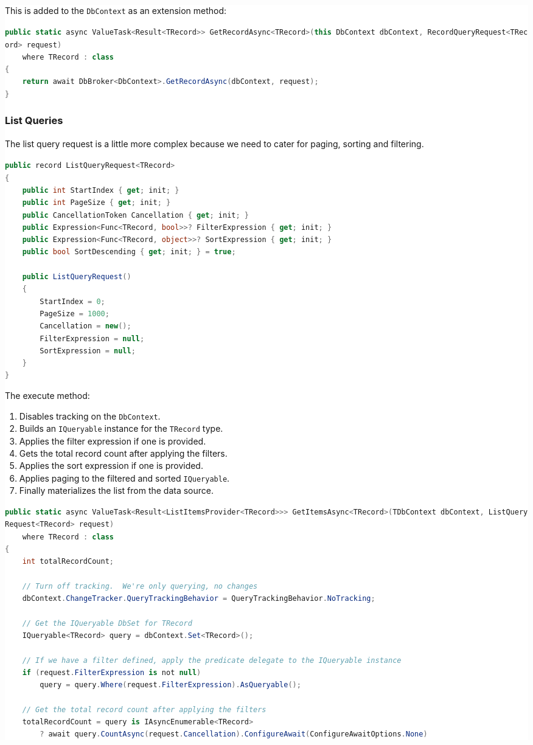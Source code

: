 This is added to the `DbContext` as an extension method:

```csharp
public static async ValueTask<Result<TRecord>> GetRecordAsync<TRecord>(this DbContext dbContext, RecordQueryRequest<TRecord> request)
    where TRecord : class
{
    return await DbBroker<DbContext>.GetRecordAsync(dbContext, request);
}
```
 
### List Queries

The list query request is a little more complex because we need to cater for paging, sorting and filtering.

```csharp
public record ListQueryRequest<TRecord>
{
    public int StartIndex { get; init; }
    public int PageSize { get; init; }
    public CancellationToken Cancellation { get; init; }
    public Expression<Func<TRecord, bool>>? FilterExpression { get; init; }
    public Expression<Func<TRecord, object>>? SortExpression { get; init; }
    public bool SortDescending { get; init; } = true;

    public ListQueryRequest()
    {
        StartIndex = 0;
        PageSize = 1000;
        Cancellation = new();
        FilterExpression = null;
        SortExpression = null;
    }
}
```

The execute method:

1. Disables tracking on the `DbContext`.
1. Builds an `IQueryable` instance for the `TRecord` type.
1. Applies the filter expression if one is provided.
1. Gets the total record count after applying the filters.
1. Applies the sort expression if one is provided.
1. Applies paging to the filtered and sorted `IQueryable`.
1. Finally materializes the list from the data source. 

```csharp
public static async ValueTask<Result<ListItemsProvider<TRecord>>> GetItemsAsync<TRecord>(TDbContext dbContext, ListQueryRequest<TRecord> request)
    where TRecord : class
{
    int totalRecordCount;

    // Turn off tracking.  We're only querying, no changes
    dbContext.ChangeTracker.QueryTrackingBehavior = QueryTrackingBehavior.NoTracking;

    // Get the IQueryable DbSet for TRecord
    IQueryable<TRecord> query = dbContext.Set<TRecord>();

    // If we have a filter defined, apply the predicate delegate to the IQueryable instance
    if (request.FilterExpression is not null)
        query = query.Where(request.FilterExpression).AsQueryable();

    // Get the total record count after applying the filters
    totalRecordCount = query is IAsyncEnumerable<TRecord>
        ? await query.CountAsync(request.Cancellation).ConfigureAwait(ConfigureAwaitOptions.None)
```